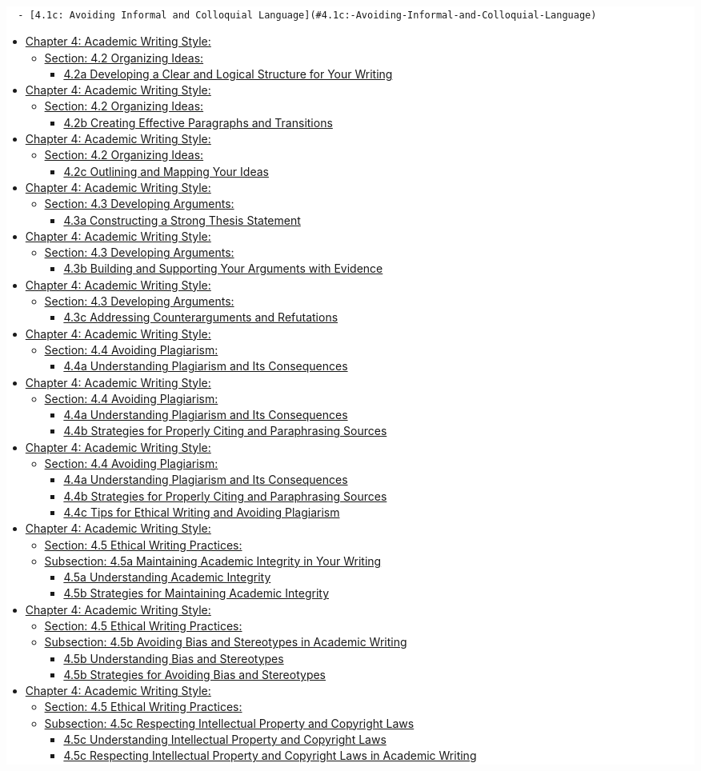       - [4.1c: Avoiding Informal and Colloquial Language](#4.1c:-Avoiding-Informal-and-Colloquial-Language)
  - [Chapter 4: Academic Writing Style:](#Chapter-4:-Academic-Writing-Style:)
    - [Section: 4.2 Organizing Ideas:](#Section:-4.2-Organizing-Ideas:)
      - [4.2a Developing a Clear and Logical Structure for Your Writing](#4.2a-Developing-a-Clear-and-Logical-Structure-for-Your-Writing)
  - [Chapter 4: Academic Writing Style:](#Chapter-4:-Academic-Writing-Style:)
    - [Section: 4.2 Organizing Ideas:](#Section:-4.2-Organizing-Ideas:)
      - [4.2b Creating Effective Paragraphs and Transitions](#4.2b-Creating-Effective-Paragraphs-and-Transitions)
  - [Chapter 4: Academic Writing Style:](#Chapter-4:-Academic-Writing-Style:)
    - [Section: 4.2 Organizing Ideas:](#Section:-4.2-Organizing-Ideas:)
      - [4.2c Outlining and Mapping Your Ideas](#4.2c-Outlining-and-Mapping-Your-Ideas)
  - [Chapter 4: Academic Writing Style:](#Chapter-4:-Academic-Writing-Style:)
    - [Section: 4.3 Developing Arguments:](#Section:-4.3-Developing-Arguments:)
      - [4.3a Constructing a Strong Thesis Statement](#4.3a-Constructing-a-Strong-Thesis-Statement)
  - [Chapter 4: Academic Writing Style:](#Chapter-4:-Academic-Writing-Style:)
    - [Section: 4.3 Developing Arguments:](#Section:-4.3-Developing-Arguments:)
      - [4.3b Building and Supporting Your Arguments with Evidence](#4.3b-Building-and-Supporting-Your-Arguments-with-Evidence)
  - [Chapter 4: Academic Writing Style:](#Chapter-4:-Academic-Writing-Style:)
    - [Section: 4.3 Developing Arguments:](#Section:-4.3-Developing-Arguments:)
      - [4.3c Addressing Counterarguments and Refutations](#4.3c-Addressing-Counterarguments-and-Refutations)
  - [Chapter 4: Academic Writing Style:](#Chapter-4:-Academic-Writing-Style:)
    - [Section: 4.4 Avoiding Plagiarism:](#Section:-4.4-Avoiding-Plagiarism:)
      - [4.4a Understanding Plagiarism and Its Consequences](#4.4a-Understanding-Plagiarism-and-Its-Consequences)
  - [Chapter 4: Academic Writing Style:](#Chapter-4:-Academic-Writing-Style:)
    - [Section: 4.4 Avoiding Plagiarism:](#Section:-4.4-Avoiding-Plagiarism:)
      - [4.4a Understanding Plagiarism and Its Consequences](#4.4a-Understanding-Plagiarism-and-Its-Consequences)
      - [4.4b Strategies for Properly Citing and Paraphrasing Sources](#4.4b-Strategies-for-Properly-Citing-and-Paraphrasing-Sources)
  - [Chapter 4: Academic Writing Style:](#Chapter-4:-Academic-Writing-Style:)
    - [Section: 4.4 Avoiding Plagiarism:](#Section:-4.4-Avoiding-Plagiarism:)
      - [4.4a Understanding Plagiarism and Its Consequences](#4.4a-Understanding-Plagiarism-and-Its-Consequences)
      - [4.4b Strategies for Properly Citing and Paraphrasing Sources](#4.4b-Strategies-for-Properly-Citing-and-Paraphrasing-Sources)
      - [4.4c Tips for Ethical Writing and Avoiding Plagiarism](#4.4c-Tips-for-Ethical-Writing-and-Avoiding-Plagiarism)
  - [Chapter 4: Academic Writing Style:](#Chapter-4:-Academic-Writing-Style:)
    - [Section: 4.5 Ethical Writing Practices:](#Section:-4.5-Ethical-Writing-Practices:)
    - [Subsection: 4.5a Maintaining Academic Integrity in Your Writing](#Subsection:-4.5a-Maintaining-Academic-Integrity-in-Your-Writing)
      - [4.5a Understanding Academic Integrity](#4.5a-Understanding-Academic-Integrity)
      - [4.5b Strategies for Maintaining Academic Integrity](#4.5b-Strategies-for-Maintaining-Academic-Integrity)
  - [Chapter 4: Academic Writing Style:](#Chapter-4:-Academic-Writing-Style:)
    - [Section: 4.5 Ethical Writing Practices:](#Section:-4.5-Ethical-Writing-Practices:)
    - [Subsection: 4.5b Avoiding Bias and Stereotypes in Academic Writing](#Subsection:-4.5b-Avoiding-Bias-and-Stereotypes-in-Academic-Writing)
      - [4.5b Understanding Bias and Stereotypes](#4.5b-Understanding-Bias-and-Stereotypes)
      - [4.5b Strategies for Avoiding Bias and Stereotypes](#4.5b-Strategies-for-Avoiding-Bias-and-Stereotypes)
  - [Chapter 4: Academic Writing Style:](#Chapter-4:-Academic-Writing-Style:)
    - [Section: 4.5 Ethical Writing Practices:](#Section:-4.5-Ethical-Writing-Practices:)
    - [Subsection: 4.5c Respecting Intellectual Property and Copyright Laws](#Subsection:-4.5c-Respecting-Intellectual-Property-and-Copyright-Laws)
      - [4.5c Understanding Intellectual Property and Copyright Laws](#4.5c-Understanding-Intellectual-Property-and-Copyright-Laws)
      - [4.5c Respecting Intellectual Property and Copyright Laws in Academic Writing](#4.5c-Respecting-Intellectual-Property-and-Copyright-Laws-in-Academic-Writing)